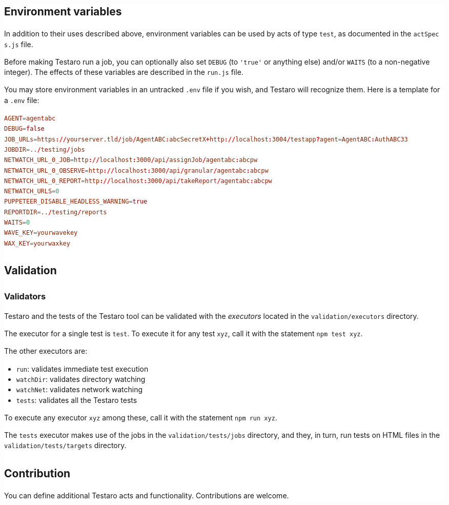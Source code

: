 ## Environment variables

In addition to their uses described above, environment variables can be used by acts of type `test`, as documented in the `actSpecs.js` file.

Before making Testaro run a job, you can optionally also set `DEBUG` (to `'true'` or anything else) and/or `WAITS` (to a non-negative integer). The effects of these variables are described in the `run.js` file.

You may store environment variables in an untracked `.env` file if you wish, and Testaro will recognize them. Here is a template for a `.env` file:

```conf
AGENT=agentabc
DEBUG=false
JOB_URLs=https://yourserver.tld/job/AgentABC:abcSecretX+http://localhost:3004/testapp?agent=AgentABC:AuthABC33
JOBDIR=../testing/jobs
NETWATCH_URL_0_JOB=http://localhost:3000/api/assignJob/agentabc:abcpw
NETWATCH_URL_0_OBSERVE=http://localhost:3000/api/granular/agentabc:abcpw
NETWATCH_URL_0_REPORT=http://localhost:3000/api/takeReport/agentabc:abcpw
NETWATCH_URLS=0
PUPPETEER_DISABLE_HEADLESS_WARNING=true
REPORTDIR=../testing/reports
WAITS=0
WAVE_KEY=yourwavekey
WAX_KEY=yourwaxkey
```

## Validation

### Validators

Testaro and the tests of the Testaro tool can be validated with the _executors_ located in the `validation/executors` directory.

The executor for a single test is `test`. To execute it for any test `xyz`, call it with the statement `npm test xyz`.

The other executors are:

- `run`: validates immediate test execution
- `watchDir`: validates directory watching
- `watchNet`: validates network watching
- `tests`: validates all the Testaro tests

To execute any executor `xyz` among these, call it with the statement `npm run xyz`.

The `tests` executor makes use of the jobs in the `validation/tests/jobs` directory, and they, in turn, run tests on HTML files in the `validation/tests/targets` directory.

## Contribution

You can define additional Testaro acts and functionality. Contributions are welcome.
